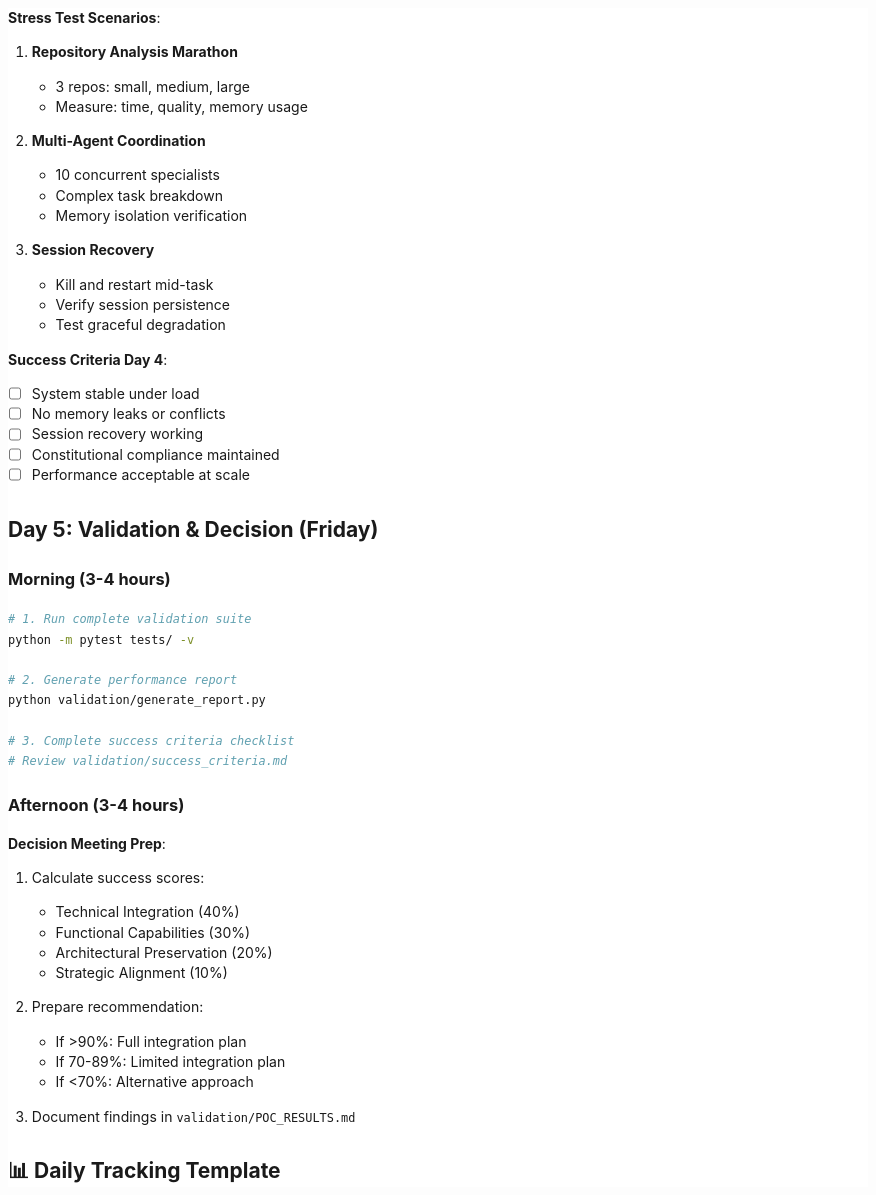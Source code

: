 **Stress Test Scenarios**:
1. **Repository Analysis Marathon**
   - 3 repos: small, medium, large
   - Measure: time, quality, memory usage

2. **Multi-Agent Coordination**
   - 10 concurrent specialists
   - Complex task breakdown
   - Memory isolation verification

3. **Session Recovery**
   - Kill and restart mid-task
   - Verify session persistence
   - Test graceful degradation

**Success Criteria Day 4**:
- [ ] System stable under load
- [ ] No memory leaks or conflicts
- [ ] Session recovery working
- [ ] Constitutional compliance maintained
- [ ] Performance acceptable at scale

## Day 5: Validation & Decision (Friday)

### Morning (3-4 hours)
```bash
# 1. Run complete validation suite
python -m pytest tests/ -v

# 2. Generate performance report
python validation/generate_report.py

# 3. Complete success criteria checklist
# Review validation/success_criteria.md
```

### Afternoon (3-4 hours)
**Decision Meeting Prep**:
1. Calculate success scores:
   - Technical Integration (40%)
   - Functional Capabilities (30%)
   - Architectural Preservation (20%)
   - Strategic Alignment (10%)

2. Prepare recommendation:
   - If >90%: Full integration plan
   - If 70-89%: Limited integration plan
   - If <70%: Alternative approach

3. Document findings in `validation/POC_RESULTS.md`

## 📊 Daily Tracking Template
